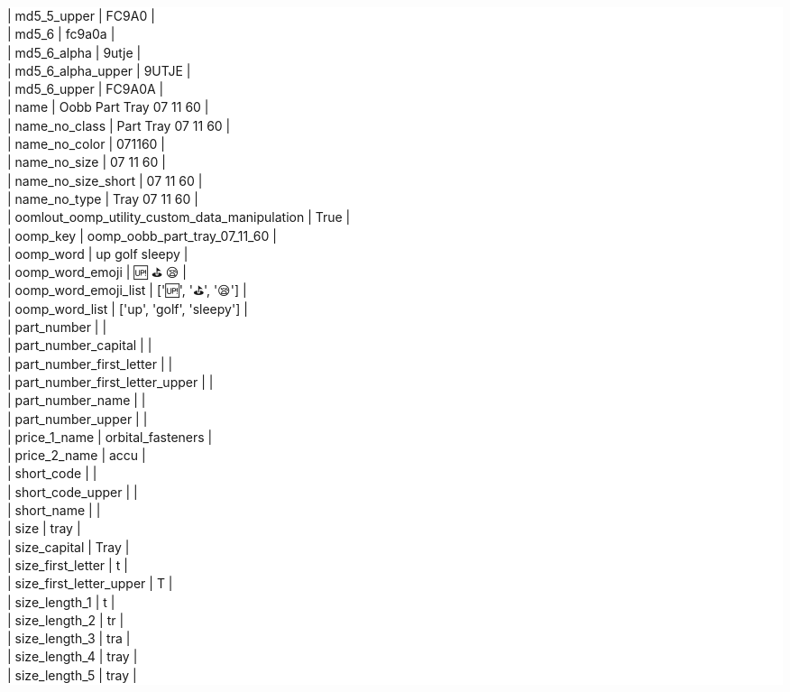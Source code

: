 | md5_5_upper | FC9A0 |  
| md5_6 | fc9a0a |  
| md5_6_alpha | 9utje |  
| md5_6_alpha_upper | 9UTJE |  
| md5_6_upper | FC9A0A |  
| name | Oobb Part Tray 07 11 60 |  
| name_no_class | Part Tray 07 11 60 |  
| name_no_color | 071160 |  
| name_no_size | 07 11 60 |  
| name_no_size_short | 07 11 60 |  
| name_no_type | Tray 07 11 60 |  
| oomlout_oomp_utility_custom_data_manipulation | True |  
| oomp_key | oomp_oobb_part_tray_07_11_60 |  
| oomp_word | up golf sleepy |  
| oomp_word_emoji | :up: :golf: :sleepy: |  
| oomp_word_emoji_list | [':up:', ':golf:', ':sleepy:'] |  
| oomp_word_list | ['up', 'golf', 'sleepy'] |  
| part_number |  |  
| part_number_capital |  |  
| part_number_first_letter |  |  
| part_number_first_letter_upper |  |  
| part_number_name |  |  
| part_number_upper |  |  
| price_1_name | orbital_fasteners |  
| price_2_name | accu |  
| short_code |  |  
| short_code_upper |  |  
| short_name |  |  
| size | tray |  
| size_capital | Tray |  
| size_first_letter | t |  
| size_first_letter_upper | T |  
| size_length_1 | t |  
| size_length_2 | tr |  
| size_length_3 | tra |  
| size_length_4 | tray |  
| size_length_5 | tray |  